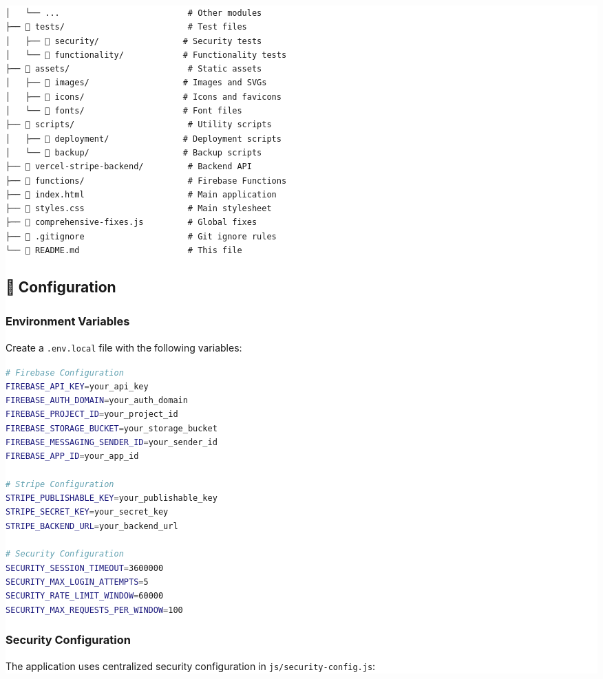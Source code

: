 ```
│   └── ...                          # Other modules
├── 📁 tests/                         # Test files
│   ├── 📁 security/                 # Security tests
│   └── 📁 functionality/            # Functionality tests
├── 📁 assets/                        # Static assets
│   ├── 📁 images/                   # Images and SVGs
│   ├── 📁 icons/                    # Icons and favicons
│   └── 📁 fonts/                    # Font files
├── 📁 scripts/                       # Utility scripts
│   ├── 📁 deployment/               # Deployment scripts
│   └── 📁 backup/                   # Backup scripts
├── 📁 vercel-stripe-backend/         # Backend API
├── 📁 functions/                     # Firebase Functions
├── 📄 index.html                     # Main application
├── 📄 styles.css                     # Main stylesheet
├── 📄 comprehensive-fixes.js         # Global fixes
├── 📄 .gitignore                     # Git ignore rules
└── 📄 README.md                      # This file
```

## 🔧 Configuration

### Environment Variables

Create a `.env.local` file with the following variables:

```bash
# Firebase Configuration
FIREBASE_API_KEY=your_api_key
FIREBASE_AUTH_DOMAIN=your_auth_domain
FIREBASE_PROJECT_ID=your_project_id
FIREBASE_STORAGE_BUCKET=your_storage_bucket
FIREBASE_MESSAGING_SENDER_ID=your_sender_id
FIREBASE_APP_ID=your_app_id

# Stripe Configuration
STRIPE_PUBLISHABLE_KEY=your_publishable_key
STRIPE_SECRET_KEY=your_secret_key
STRIPE_BACKEND_URL=your_backend_url

# Security Configuration
SECURITY_SESSION_TIMEOUT=3600000
SECURITY_MAX_LOGIN_ATTEMPTS=5
SECURITY_RATE_LIMIT_WINDOW=60000
SECURITY_MAX_REQUESTS_PER_WINDOW=100
```

### Security Configuration

The application uses centralized security configuration in `js/security-config.js`:
